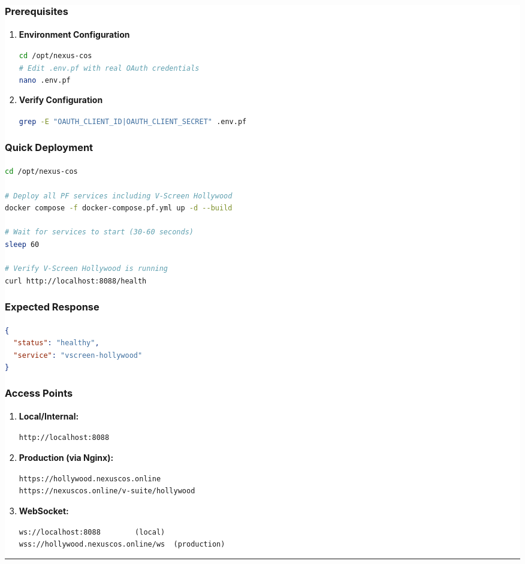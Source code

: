 ### Prerequisites

1. **Environment Configuration**
   ```bash
   cd /opt/nexus-cos
   # Edit .env.pf with real OAuth credentials
   nano .env.pf
   ```

2. **Verify Configuration**
   ```bash
   grep -E "OAUTH_CLIENT_ID|OAUTH_CLIENT_SECRET" .env.pf
   ```

### Quick Deployment

```bash
cd /opt/nexus-cos

# Deploy all PF services including V-Screen Hollywood
docker compose -f docker-compose.pf.yml up -d --build

# Wait for services to start (30-60 seconds)
sleep 60

# Verify V-Screen Hollywood is running
curl http://localhost:8088/health
```

### Expected Response

```json
{
  "status": "healthy",
  "service": "vscreen-hollywood"
}
```

### Access Points

1. **Local/Internal:**
   ```
   http://localhost:8088
   ```

2. **Production (via Nginx):**
   ```
   https://hollywood.nexuscos.online
   https://nexuscos.online/v-suite/hollywood
   ```

3. **WebSocket:**
   ```
   ws://localhost:8088        (local)
   wss://hollywood.nexuscos.online/ws  (production)
   ```

---
